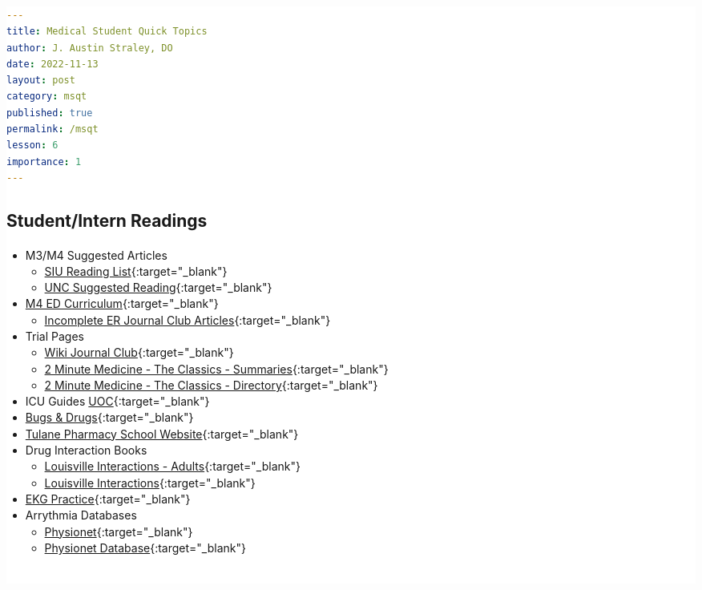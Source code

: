 ```yaml
---
title: Medical Student Quick Topics
author: J. Austin Straley, DO
date: 2022-11-13
layout: post
category: msqt
published: true
permalink: /msqt
lesson: 6
importance: 1
---
```


<link rel="stylesheet" href="{{site.baseurl}}/assets/project-style.css">
<style>
html {
  scroll-behavior: smooth;
}
</style>

## <a name="Student/Intern Readings">Student/Intern Readings</a>
- M3/M4 Suggested Articles
    - [SIU Reading List](https://www.med.unc.edu/medclerk/wp-content/uploads/sites/877/2018/10/SIUreadinglist.pdf){:target="_blank"}
    - [UNC Suggested Reading](https://www.med.unc.edu/medclerk/resources/suggested-reading-topics/){:target="_blank"}
- [M4 ED Curriculum](https://www.saem.org/about-saem/academies-interest-groups-affiliates2/cdem/for-students/online-education/m4-curriculum){:target="_blank"}
    - [Incomplete ER Journal Club Articles](https://wikem.org/wiki/Category:Incomplete_Journal_Club_Articles){:target="_blank"}
- Trial Pages
    - [Wiki Journal Club](https://www.wikijournalclub.org/wiki/Main_Page){:target="_blank"}
    - [2 Minute Medicine - The Classics - Summaries](https://www.2minutemedicine.com/the-classics-in-medicine-summaries-of-the-landmark-trials/){:target="_blank"}
    - [2 Minute Medicine - The Classics - Directory](https://www.2minutemedicine.com/the-classics-directory/){:target="_blank"} 
- ICU Guides
    [UOC](http://chicago.medicine.uic.edu/wp-content/uploads/sites/6/2017/09/icuguidebook.pdf){:target="_blank"} 
- [Bugs & Drugs](https://www.bugsanddrugs.org/){:target="_blank"} 
- [Tulane Pharmacy School Website](https://tmedweb.tulane.edu/pharmwiki/doku.php/start){:target="_blank"} 
- Drug Interaction Books
    - [Louisville Interactions - Adults](https://kdpnet.kdp.louisville.edu/drugbook/adult/?node=4547){:target="_blank"} 
    - [Louisville Interactions](https://kdpnet.kdp.louisville.edu/){:target="_blank"} 
- [EKG Practice](https://ecg.bidmc.harvard.edu/maven/mavenmain.asp){:target="_blank"} 
- Arrythmia Databases
    - [Physionet](https://physionet.org/content/mitdb/1.0.0/){:target="_blank"} 
    - [Physionet Database](https://archive.physionet.org/physiobank/database/html/mitdbdir/mitdbdir.htm){:target="_blank"} 
<br>
